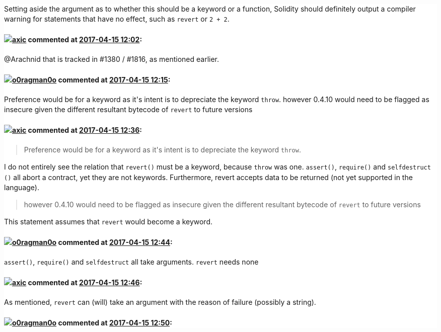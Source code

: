 Setting aside the argument as to whether this should be a keyword or a function, Solidity should definitely output a compiler warning for statements that have no effect, such as `revert` or `2 + 2`.

#### <img src="https://avatars.githubusercontent.com/u/20340?v=4" width="50">[axic](https://github.com/axic) commented at [2017-04-15 12:02](https://github.com/ethereum/solidity/issues/2121#issuecomment-294288958):

@Arachnid that is tracked in #1380 / #1816, as mentioned earlier.

#### <img src="https://avatars.githubusercontent.com/u/12790330?u=93f973ed85ec0c341023d85050ee1d3eb2be6679&v=4" width="50">[o0ragman0o](https://github.com/o0ragman0o) commented at [2017-04-15 12:15](https://github.com/ethereum/solidity/issues/2121#issuecomment-294289577):

Preference would be for a keyword as it's intent is to depreciate the keyword `throw`. however 0.4.10 would need to be flagged as insecure given the different resultant bytecode of `revert` to future versions

#### <img src="https://avatars.githubusercontent.com/u/20340?v=4" width="50">[axic](https://github.com/axic) commented at [2017-04-15 12:36](https://github.com/ethereum/solidity/issues/2121#issuecomment-294290767):

> Preference would be for a keyword as it's intent is to depreciate the keyword `throw`.

I do not entirely see the relation that `revert()` must be a keyword, because `throw` was one. `assert()`, `require()` and `selfdestruct()` all abort a contract, yet they are not keywords. Furthermore, revert accepts data to be returned (not yet supported in the language).

> however 0.4.10 would need to be flagged as insecure given the different resultant bytecode of `revert` to future versions

This statement assumes that `revert` would become a keyword.

#### <img src="https://avatars.githubusercontent.com/u/12790330?u=93f973ed85ec0c341023d85050ee1d3eb2be6679&v=4" width="50">[o0ragman0o](https://github.com/o0ragman0o) commented at [2017-04-15 12:44](https://github.com/ethereum/solidity/issues/2121#issuecomment-294291155):

`assert()`, `require()` and `selfdestruct` all take arguments. `revert` needs none

#### <img src="https://avatars.githubusercontent.com/u/20340?v=4" width="50">[axic](https://github.com/axic) commented at [2017-04-15 12:46](https://github.com/ethereum/solidity/issues/2121#issuecomment-294291220):

As mentioned, `revert` can (will) take an argument with the reason of failure (possibly a string).

#### <img src="https://avatars.githubusercontent.com/u/12790330?u=93f973ed85ec0c341023d85050ee1d3eb2be6679&v=4" width="50">[o0ragman0o](https://github.com/o0ragman0o) commented at [2017-04-15 12:50](https://github.com/ethereum/solidity/issues/2121#issuecomment-294291403):
